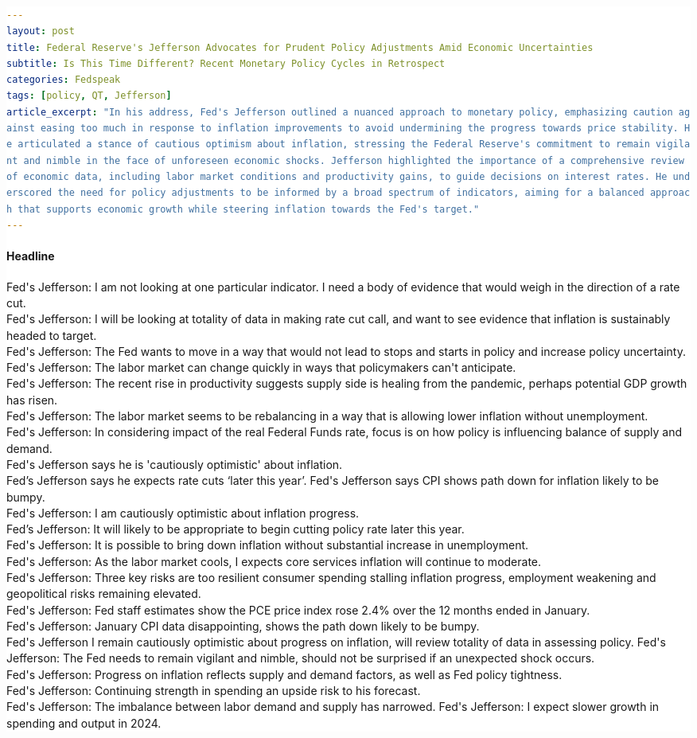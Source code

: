 ```yaml
---
layout: post
title: Federal Reserve's Jefferson Advocates for Prudent Policy Adjustments Amid Economic Uncertainties
subtitle: Is This Time Different? Recent Monetary Policy Cycles in Retrospect
categories: Fedspeak
tags: [policy, QT, Jefferson]
article_excerpt: "In his address, Fed's Jefferson outlined a nuanced approach to monetary policy, emphasizing caution against easing too much in response to inflation improvements to avoid undermining the progress towards price stability. He articulated a stance of cautious optimism about inflation, stressing the Federal Reserve's commitment to remain vigilant and nimble in the face of unforeseen economic shocks. Jefferson highlighted the importance of a comprehensive review of economic data, including labor market conditions and productivity gains, to guide decisions on interest rates. He underscored the need for policy adjustments to be informed by a broad spectrum of indicators, aiming for a balanced approach that supports economic growth while steering inflation towards the Fed's target."
---
```


<iframe width="560" height="315" src="https://www.youtube.com/embed/azuEcVgMzpc?si=H_NWiiIBWUx3CYiW" title="YouTube video player" frameborder="0" allow="accelerometer; autoplay; clipboard-write; encrypted-media; gyroscope; picture-in-picture; web-share" allowfullscreen></iframe>

#### Headline
Fed's Jefferson: I am not looking at one particular indicator. I need a body of evidence that would weigh in the direction of a rate cut.  
Fed's Jefferson: I will be looking at totality of data in making rate cut call, and want to see evidence that inflation is sustainably headed to target.  
Fed's Jefferson: The Fed wants to move in a way that would not lead to stops and starts in policy and increase policy uncertainty. 
Fed's Jefferson: The labor market can change quickly in ways that policymakers can't anticipate.  
Fed's Jefferson: The recent rise in productivity suggests supply side is healing from the pandemic, perhaps potential GDP growth has risen.  
Fed's Jefferson: The labor market seems to be rebalancing in a way that is allowing lower inflation without unemployment.  
Fed's Jefferson: In considering impact of the real Federal Funds rate, focus is on how policy is influencing balance of supply and demand.  
Fed's Jefferson says he is 'cautiously optimistic' about inflation.  
Fed’s Jefferson says he expects rate cuts ‘later this year’.  Fed's Jefferson says CPI shows path down for inflation likely to be bumpy.    
Fed's Jefferson: I am cautiously optimistic about inflation progress.  
Fed’s Jefferson: It will likely to be appropriate to begin cutting policy rate later this year.  
Fed's Jefferson: It is possible to bring down inflation without substantial increase in unemployment.  
Fed's Jefferson: As the labor market cools, I expects core services inflation will continue to moderate.  
Fed's Jefferson: Three key risks are too resilient consumer spending stalling inflation progress, employment weakening and geopolitical risks remaining elevated.  
Fed's Jefferson: Fed staff estimates show the PCE price index rose 2.4% over the 12 months ended in January.  
Fed's Jefferson: January CPI data disappointing, shows the path down likely to be bumpy.  
Fed's Jefferson I remain cautiously optimistic about progress on inflation, will review totality of data in assessing policy.  Fed's Jefferson: The Fed needs to remain vigilant and nimble, should not be surprised if an unexpected shock occurs.  
Fed's Jefferson: Progress on inflation reflects supply and demand factors, as well as Fed policy tightness.  
Fed's Jefferson: Continuing strength in spending an upside risk to his forecast.  
Fed's Jefferson: The imbalance between labor demand and supply has narrowed.  Fed's Jefferson: I expect slower growth in spending and output in 2024.
